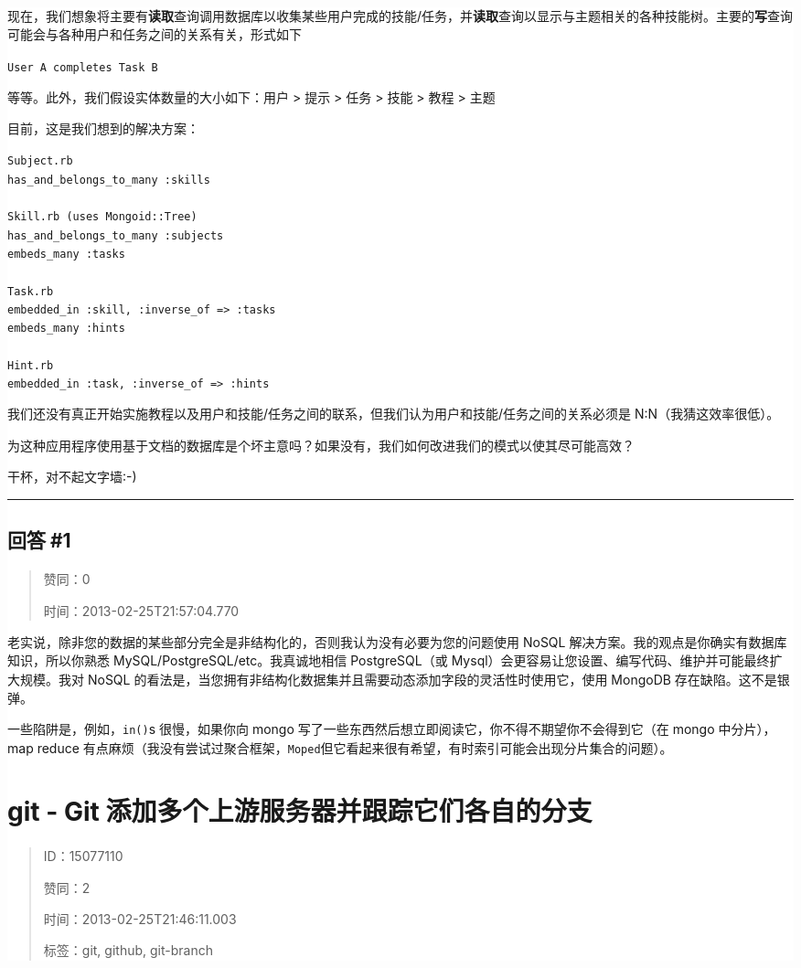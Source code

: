 现在，我们想象将主要有**读取**查询调用数据库以收集某些用户完成的技能/任务，并**读取**查询以显示与主题相关的各种技能树。主要的**写**查询可能会与各种用户和任务之间的关系有关，形式如下

```
User A completes Task B 
```

等等。此外，我们假设实体数量的大小如下：用户 > 提示 > 任务 > 技能 > 教程 > 主题

目前，这是我们想到的解决方案：

```
Subject.rb
has_and_belongs_to_many :skills

Skill.rb (uses Mongoid::Tree)
has_and_belongs_to_many :subjects
embeds_many :tasks

Task.rb
embedded_in :skill, :inverse_of => :tasks
embeds_many :hints

Hint.rb
embedded_in :task, :inverse_of => :hints 
```

我们还没有真正开始实施教程以及用户和技能/任务之间的联系，但我们认为用户和技能/任务之间的关系必须是 N:N（我猜这效率很低）。

为这种应用程序使用基于文档的数据库是个坏主意吗？如果没有，我们如何改进我们的模式以使其尽可能高效？

干杯，对不起文字墙:-)

* * *

## 回答 #1

> 赞同：0
> 
> 时间：2013-02-25T21:57:04.770

老实说，除非您的数据的某些部分完全是非结构化的，否则我认为没有必要为您的问题使用 NoSQL 解决方案。我的观点是你确实有数据库知识，所以你熟悉 MySQL/PostgreSQL/etc。我真诚地相信 PostgreSQL（或 Mysql）会更容易让您设置、编写代码、维护并可能最终扩大规模。我对 NoSQL 的看法是，当您拥有非结构化数据集并且需要动态添加字段的灵活性时使用它，使用 MongoDB 存在缺陷。这不是银弹。

一些陷阱是，例如，`in()`s 很慢，如果你向 mongo 写了一些东西然后想立即阅读它，你不得不期望你不会得到它（在 mongo 中分片），map reduce 有点麻烦（我没有尝试过聚合框架，`Moped`但它看起来很有希望，有时索引可能会出现分片集合的问题）。

# git - Git 添加多个上游服务器并跟踪它们各自的分支

> ID：15077110
> 
> 赞同：2
> 
> 时间：2013-02-25T21:46:11.003
> 
> 标签：git, github, git-branch
